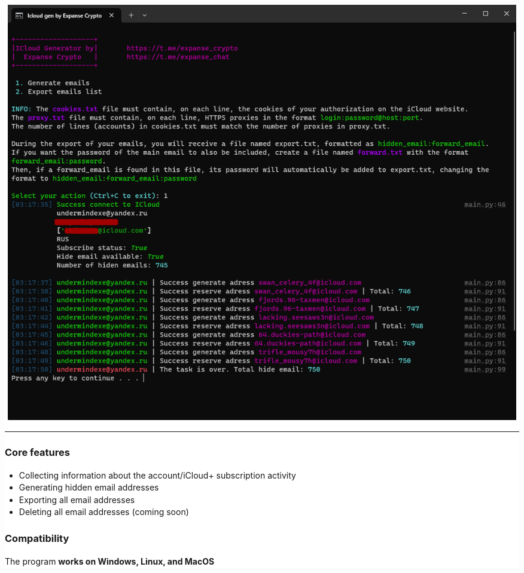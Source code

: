<div align="center">
<img src="assets/main.png" alt="Icon" width="850"/>
</div>

---

### Core features

- Collecting information about the account/iCloud+ subscription activity
- Generating hidden email addresses
- Exporting all email addresses
- Deleting all email addresses (coming soon)

### Compatibility

The program **works on Windows, Linux, and MacOS**
